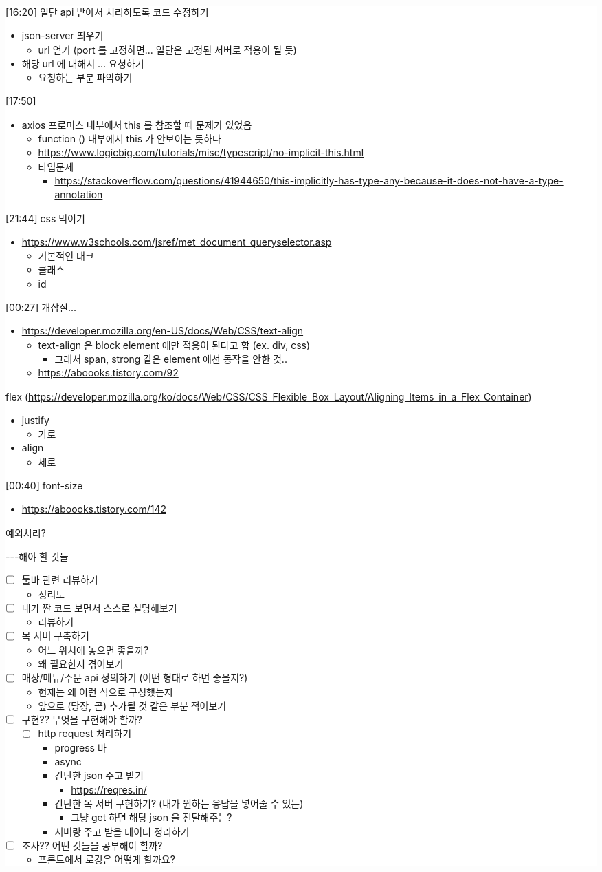 [16:20] 
일단 api 받아서 처리하도록 코드 수정하기

- json-server 띄우기
    - url 얻기 (port 를 고정하면... 일단은 고정된 서버로 적용이 될 듯)
- 해당 url 에 대해서 ... 요청하기
    - 요청하는 부분 파악하기



[17:50] 
- axios 프로미스 내부에서 this 를 참조할 때 문제가 있었음
    - function () 내부에서 this 가 안보이는 듯하다
    - https://www.logicbig.com/tutorials/misc/typescript/no-implicit-this.html
    - 타입문제
        - https://stackoverflow.com/questions/41944650/this-implicitly-has-type-any-because-it-does-not-have-a-type-annotation


[21:44] 
css 먹이기
- https://www.w3schools.com/jsref/met_document_queryselector.asp
    - 기본적인 태크
    - 클래스
    - id

[00:27]
개삽질...
- https://developer.mozilla.org/en-US/docs/Web/CSS/text-align
    - text-align 은 block element 에만 적용이 된다고 함 (ex. div, css)
        - 그래서 span, strong 같은 element 에선 동작을 안한 것..
    - https://aboooks.tistory.com/92

flex (https://developer.mozilla.org/ko/docs/Web/CSS/CSS_Flexible_Box_Layout/Aligning_Items_in_a_Flex_Container)
- justify
    - 가로
- align 
    - 세로

[00:40]
font-size
- https://aboooks.tistory.com/142

예외처리?

---해야 할 것들
- [ ] 툴바 관련 리뷰하기
    - 정리도
- [ ] 내가 짠 코드 보면서 스스로 설명해보기
    - 리뷰하기
- [ ] 목 서버 구축하기
    - 어느 위치에 놓으면 좋을까?
    - 왜 필요한지 겪어보기
- [ ] 매장/메뉴/주문 api 정의하기 (어떤 형태로 하면 좋을지?)
    - 현재는 왜 이런 식으로 구성했는지
    - 앞으로 (당장, 곧) 추가될 것 같은 부분 적어보기
- [ ] 구현?? 무엇을 구현해야 할까?
    - [ ] http request 처리하기
        - progress 바
        - async
        - 간단한 json 주고 받기
            - https://reqres.in/
        - 간단한 목 서버 구현하기? (내가 원하는 응답을 넣어줄 수 있는)
            - 그냥 get 하면 해당 json 을 전달해주는?
        - 서버랑 주고 받을 데이터 정리하기
- [ ] 조사?? 어떤 것들을 공부해야 할까?
    - 프론트에서 로깅은 어떻게 할까요?